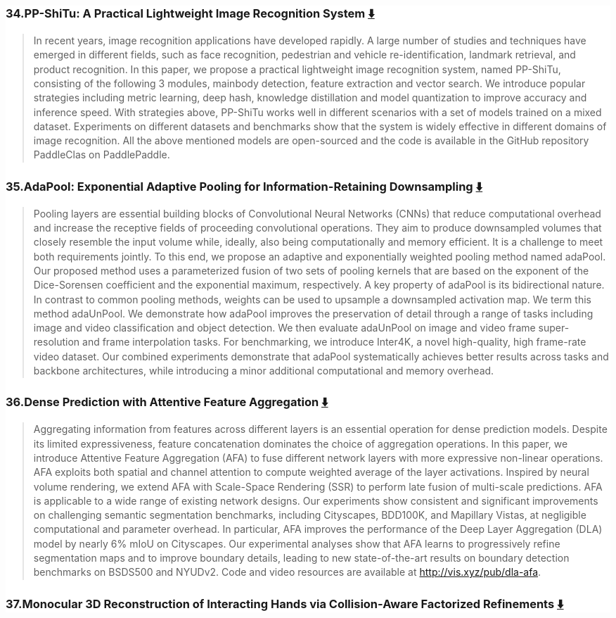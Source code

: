 ### 34.PP-ShiTu: A Practical Lightweight Image Recognition System  [ :arrow_down: ](https://arxiv.org/pdf/2111.00775.pdf)
>  In recent years, image recognition applications have developed rapidly. A large number of studies and techniques have emerged in different fields, such as face recognition, pedestrian and vehicle re-identification, landmark retrieval, and product recognition. In this paper, we propose a practical lightweight image recognition system, named PP-ShiTu, consisting of the following 3 modules, mainbody detection, feature extraction and vector search. We introduce popular strategies including metric learning, deep hash, knowledge distillation and model quantization to improve accuracy and inference speed. With strategies above, PP-ShiTu works well in different scenarios with a set of models trained on a mixed dataset. Experiments on different datasets and benchmarks show that the system is widely effective in different domains of image recognition. All the above mentioned models are open-sourced and the code is available in the GitHub repository PaddleClas on PaddlePaddle.      
### 35.AdaPool: Exponential Adaptive Pooling for Information-Retaining Downsampling  [ :arrow_down: ](https://arxiv.org/pdf/2111.00772.pdf)
>  Pooling layers are essential building blocks of Convolutional Neural Networks (CNNs) that reduce computational overhead and increase the receptive fields of proceeding convolutional operations. They aim to produce downsampled volumes that closely resemble the input volume while, ideally, also being computationally and memory efficient. It is a challenge to meet both requirements jointly. To this end, we propose an adaptive and exponentially weighted pooling method named adaPool. Our proposed method uses a parameterized fusion of two sets of pooling kernels that are based on the exponent of the Dice-Sorensen coefficient and the exponential maximum, respectively. A key property of adaPool is its bidirectional nature. In contrast to common pooling methods, weights can be used to upsample a downsampled activation map. We term this method adaUnPool. We demonstrate how adaPool improves the preservation of detail through a range of tasks including image and video classification and object detection. We then evaluate adaUnPool on image and video frame super-resolution and frame interpolation tasks. For benchmarking, we introduce Inter4K, a novel high-quality, high frame-rate video dataset. Our combined experiments demonstrate that adaPool systematically achieves better results across tasks and backbone architectures, while introducing a minor additional computational and memory overhead.      
### 36.Dense Prediction with Attentive Feature Aggregation  [ :arrow_down: ](https://arxiv.org/pdf/2111.00770.pdf)
>  Aggregating information from features across different layers is an essential operation for dense prediction models. Despite its limited expressiveness, feature concatenation dominates the choice of aggregation operations. In this paper, we introduce Attentive Feature Aggregation (AFA) to fuse different network layers with more expressive non-linear operations. AFA exploits both spatial and channel attention to compute weighted average of the layer activations. Inspired by neural volume rendering, we extend AFA with Scale-Space Rendering (SSR) to perform late fusion of multi-scale predictions. AFA is applicable to a wide range of existing network designs. Our experiments show consistent and significant improvements on challenging semantic segmentation benchmarks, including Cityscapes, BDD100K, and Mapillary Vistas, at negligible computational and parameter overhead. In particular, AFA improves the performance of the Deep Layer Aggregation (DLA) model by nearly 6% mIoU on Cityscapes. Our experimental analyses show that AFA learns to progressively refine segmentation maps and to improve boundary details, leading to new state-of-the-art results on boundary detection benchmarks on BSDS500 and NYUDv2. Code and video resources are available at http://vis.xyz/pub/dla-afa.      
### 37.Monocular 3D Reconstruction of Interacting Hands via Collision-Aware Factorized Refinements  [ :arrow_down: ](https://arxiv.org/pdf/2111.00763.pdf)